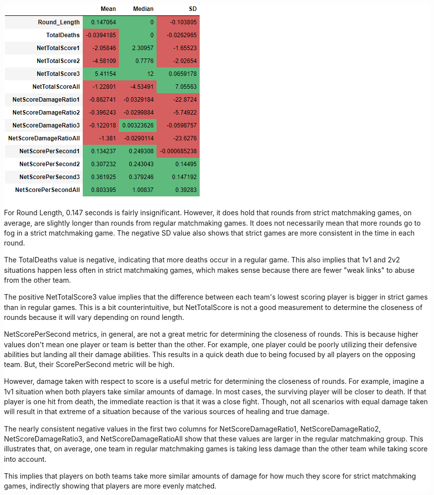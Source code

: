 ![Image](../images/Table1.png)

For Round Length, 0.147 seconds is fairly insignificant. However, it does hold that rounds from strict matchmaking games, on average, are slightly longer than rounds from regular matchmaking games. It does not necessarily mean that more rounds go to fog in a strict matchmaking game. The negative SD value also shows that strict games are more consistent in the time in each round.

The TotalDeaths value is negative, indicating that more deaths occur in a regular game. This also implies that 1v1 and 2v2 situations happen less often in strict matchmaking games, which makes sense because there are fewer "weak links" to abuse from the other team.

The positive NetTotalScore3 value implies that the difference between each team's lowest scoring player is bigger in strict games than in regular games. This is a bit counterintuitive, but NetTotalScore is not a good measurement to determine the closeness of rounds because it will vary depending on round length.

NetScorePerSecond metrics, in general, are not a great metric for determining the closeness of rounds. This is because higher values don't mean one player or team is better than the other. For example, one player could be poorly utilizing their defensive abilities but landing all their damage abilities. This results in a quick death due to being focused by all players on the opposing team. But, their ScorePerSecond metric will be high.

However, damage taken with respect to score is a useful metric for determining the closeness of rounds. For example, imagine a 1v1 situation when both players take similar amounts of damage. In most cases, the surviving player will be closer to death. If that player is one hit from death, the immediate reaction is that it was a close fight. Though, not all scenarios with equal damage taken will result in that extreme of a situation because of the various sources of healing and true damage.

The nearly consistent negative values in the first two columns for NetScoreDamageRatio1, NetScoreDamageRatio2, NetScoreDamageRatio3, and NetScoreDamageRatioAll show that these values are larger in the regular matchmaking group. This illustrates that, on average, one team in regular matchmaking games is taking less damage than the other team while taking score into account.

This implies that players on both teams take more similar amounts of damage for how much they score for strict matchmaking games, indirectly showing that players are more evenly matched.
